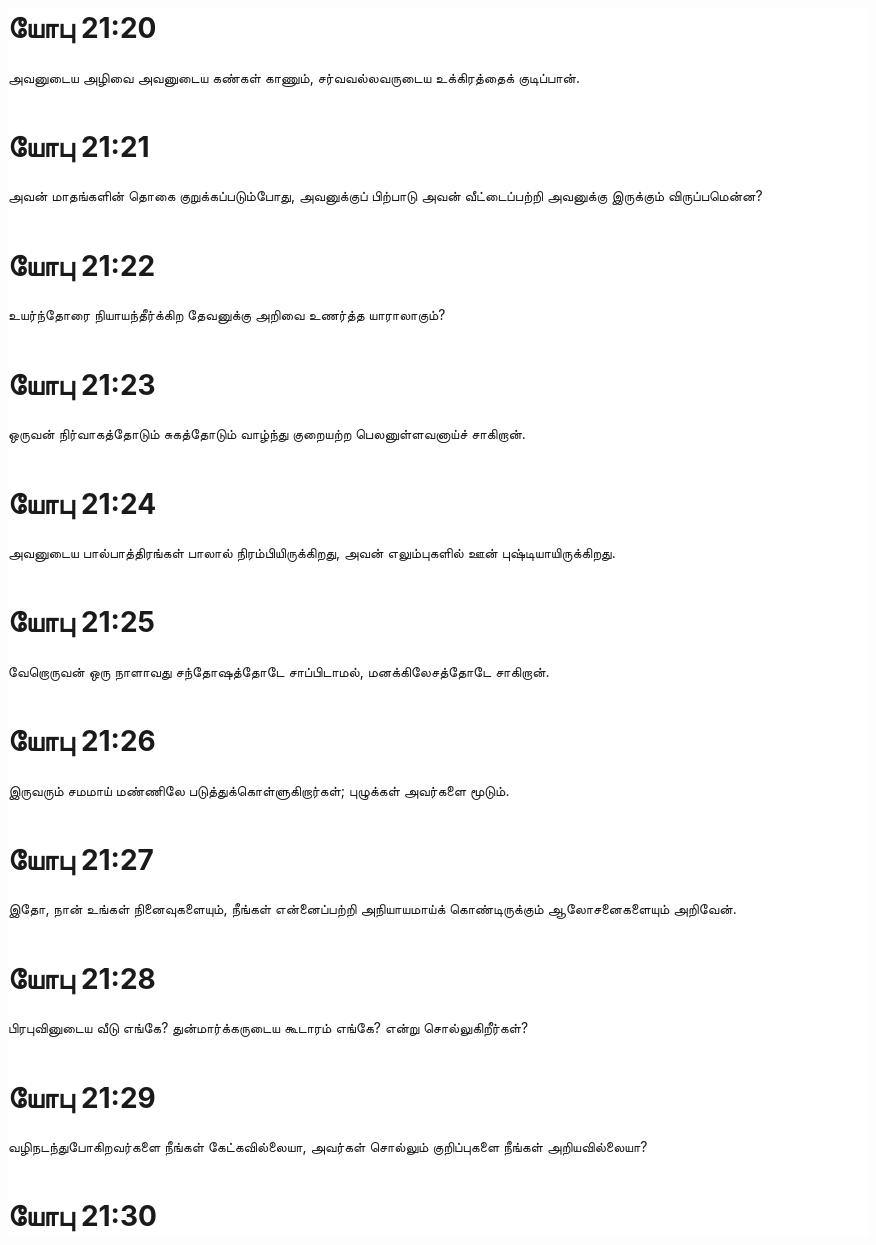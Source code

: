 # யோபு 21:20

அவனுடைய அழிவை அவனுடைய கண்கள் காணும், சர்வவல்லவருடைய உக்கிரத்தைக் குடிப்பான்.

# யோபு 21:21

அவன் மாதங்களின் தொகை குறுக்கப்படும்போது, அவனுக்குப் பிற்பாடு அவன் வீட்டைப்பற்றி அவனுக்கு இருக்கும் விருப்பமென்ன?

# யோபு 21:22

உயர்ந்தோரை நியாயந்தீர்க்கிற தேவனுக்கு அறிவை உணர்த்த யாராலாகும்?

# யோபு 21:23

ஒருவன் நிர்வாகத்தோடும் சுகத்தோடும் வாழ்ந்து குறையற்ற பெலனுள்ளவனாய்ச் சாகிறான்.

# யோபு 21:24

அவனுடைய பால்பாத்திரங்கள் பாலால் நிரம்பியிருக்கிறது, அவன் எலும்புகளில் ஊன் புஷ்டியாயிருக்கிறது.

# யோபு 21:25

வேறொருவன் ஒரு நாளாவது சந்தோஷத்தோடே சாப்பிடாமல், மனக்கிலேசத்தோடே சாகிறான்.

# யோபு 21:26

இருவரும் சமமாய் மண்ணிலே படுத்துக்கொள்ளுகிறார்கள்; புழுக்கள் அவர்களை மூடும்.

# யோபு 21:27

இதோ, நான் உங்கள் நினைவுகளையும், நீங்கள் என்னைப்பற்றி அநியாயமாய்க் கொண்டிருக்கும் ஆலோசனைகளையும் அறிவேன்.

# யோபு 21:28

பிரபுவினுடைய வீடு எங்கே? துன்மார்க்கருடைய கூடாரம் எங்கே? என்று சொல்லுகிறீர்கள்?

# யோபு 21:29

வழிநடந்துபோகிறவர்களை நீங்கள் கேட்கவில்லையா, அவர்கள் சொல்லும் குறிப்புகளை நீங்கள் அறியவில்லையா?

# யோபு 21:30
